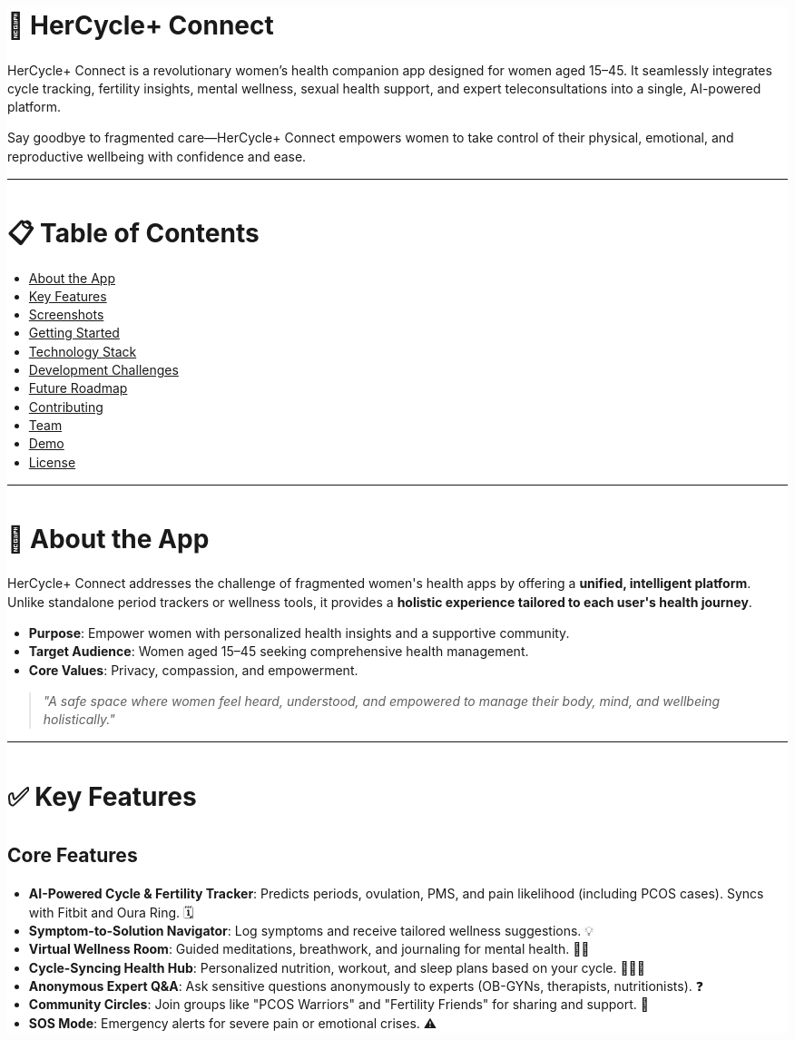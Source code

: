 # 🌸 HerCycle+ Connect

HerCycle+ Connect is a revolutionary women’s health companion app designed for women aged 15–45. It seamlessly integrates cycle tracking, fertility insights, mental wellness, sexual health support, and expert teleconsultations into a single, AI-powered platform. 

Say goodbye to fragmented care—HerCycle+ Connect empowers women to take control of their physical, emotional, and reproductive wellbeing with confidence and ease.

---

# 📋 Table of Contents

- [About the App](#-about-the-app)
- [Key Features](#-key-features)
- [Screenshots](#-screenshots)
- [Getting Started](#-getting-started)
- [Technology Stack](#-technology-stack)
- [Development Challenges](#-development-challenges)
- [Future Roadmap](#-future-roadmap)
- [Contributing](#-contributing)
- [Team](#-team)
- [Demo](#-demo)
- [License](#-license)

---

# 🌟 About the App

HerCycle+ Connect addresses the challenge of fragmented women's health apps by offering a **unified, intelligent platform**. Unlike standalone period trackers or wellness tools, it provides a **holistic experience tailored to each user's health journey**.

- **Purpose**: Empower women with personalized health insights and a supportive community.
- **Target Audience**: Women aged 15–45 seeking comprehensive health management.
- **Core Values**: Privacy, compassion, and empowerment.

> _"A safe space where women feel heard, understood, and empowered to manage their body, mind, and wellbeing holistically."_

---

# ✅ Key Features

## Core Features

- **AI-Powered Cycle & Fertility Tracker**: Predicts periods, ovulation, PMS, and pain likelihood (including PCOS cases). Syncs with Fitbit and Oura Ring. 🗓️
- **Symptom-to-Solution Navigator**: Log symptoms and receive tailored wellness suggestions. 💡
- **Virtual Wellness Room**: Guided meditations, breathwork, and journaling for mental health. 🧘‍♀️
- **Cycle-Syncing Health Hub**: Personalized nutrition, workout, and sleep plans based on your cycle. 🍗🏋️‍♀️
- **Anonymous Expert Q&A**: Ask sensitive questions anonymously to experts (OB-GYNs, therapists, nutritionists). ❓
- **Community Circles**: Join groups like "PCOS Warriors" and "Fertility Friends" for sharing and support. 👥
- **SOS Mode**: Emergency alerts for severe pain or emotional crises. ⚠️
